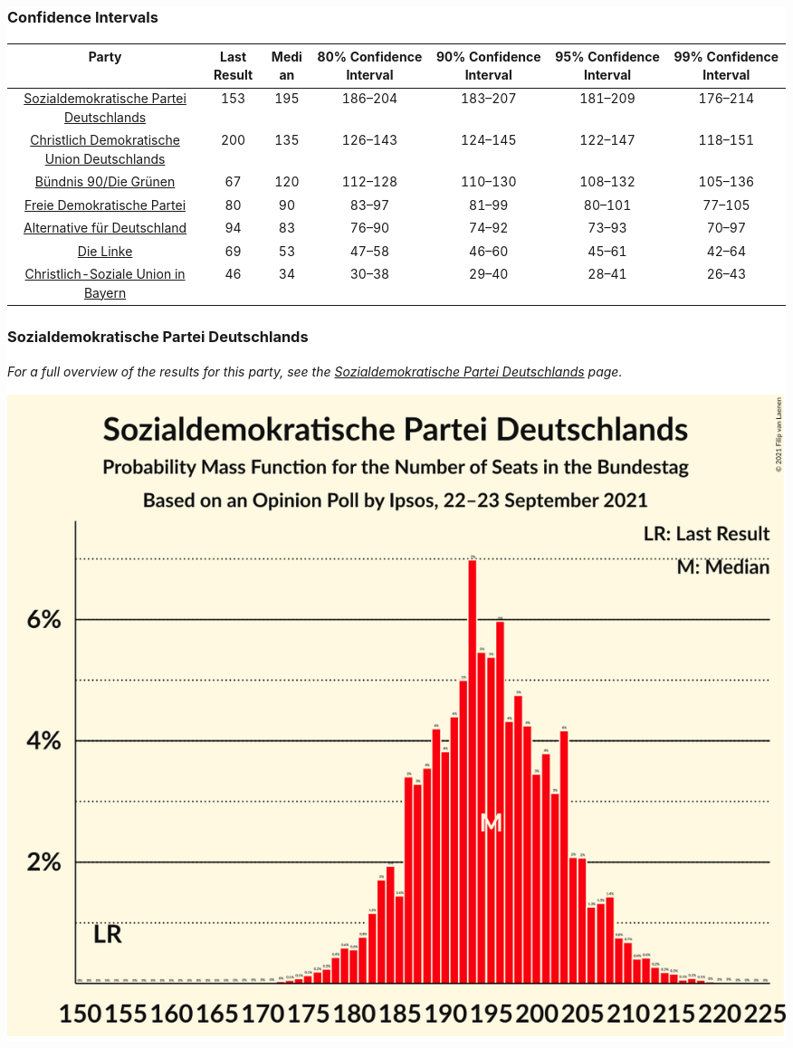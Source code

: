 ### Confidence Intervals

| Party | Last Result | Median | 80% Confidence Interval | 90% Confidence Interval | 95% Confidence Interval | 99% Confidence Interval |
|:-----:|:-----------:|:------:|:-----------------------:|:-----------------------:|:-----------------------:|:-----------------------:|
| <a href="#sozialdemokratische-partei-deutschlands">Sozialdemokratische Partei Deutschlands</a> | 153 | 195 | 186–204 |183–207 |181–209 |176–214 |
| <a href="#christlich-demokratische-union-deutschlands">Christlich Demokratische Union Deutschlands</a> | 200 | 135 | 126–143 |124–145 |122–147 |118–151 |
| <a href="#bündnis-90/die-grünen">Bündnis 90/Die Grünen</a> | 67 | 120 | 112–128 |110–130 |108–132 |105–136 |
| <a href="#freie-demokratische-partei">Freie Demokratische Partei</a> | 80 | 90 | 83–97 |81–99 |80–101 |77–105 |
| <a href="#alternative-für-deutschland">Alternative für Deutschland</a> | 94 | 83 | 76–90 |74–92 |73–93 |70–97 |
| <a href="#die-linke">Die Linke</a> | 69 | 53 | 47–58 |46–60 |45–61 |42–64 |
| <a href="#christlich-soziale-union-in-bayern">Christlich-Soziale Union in Bayern</a> | 46 | 34 | 30–38 |29–40 |28–41 |26–43 |

### Sozialdemokratische Partei Deutschlands

*For a full overview of the results for this party, see the [Sozialdemokratische Partei Deutschlands](party-sozialdemokratischeparteideutschlands.html) page.*

![Graph with seats probability mass function not yet produced](2021-09-23-Ipsos-seats-pmf-sozialdemokratischeparteideutschlands.png "Seats Probability Mass Function")
